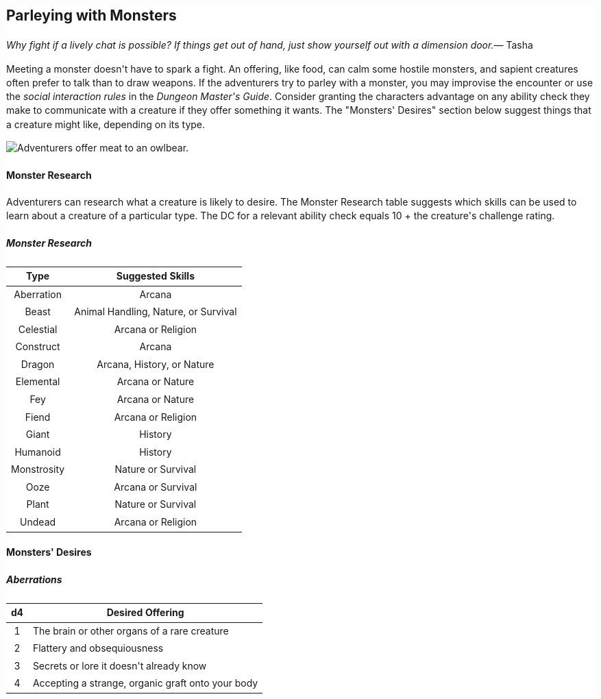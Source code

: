 ## Parleying with Monsters

*Why fight if a lively chat is possible? If things get out of hand, just show yourself out with a dimension door.*— Tasha

Meeting a monster doesn't have to spark a fight. An offering, like food, can calm some hostile monsters, and sapient creatures often prefer to talk than to draw weapons. If the adventurers try to parley with a monster, you may improvise the encounter or use the *social interaction rules* in the *Dungeon Master's Guide*. Consider granting the characters advantage on any ability check they make to communicate with a creature if they offer something it wants. The "Monsters' Desires" section below suggest things that a creature might like, depending on its type.

![Adventurers offer meat to an owlbear.](img/book/TCE/095-04-006.webp)

#### Monster Research

Adventurers can research what a creature is likely to desire. The Monster Research table suggests which skills can be used to learn about a creature of a particular type. The DC for a relevant ability check equals 10 + the creature's challenge rating.

##### Monster Research
|     Type    |           Suggested Skills           |
|:-----------:|:------------------------------------:|
|  Aberration |                Arcana                |
|    Beast    | Animal Handling, Nature, or Survival |
|  Celestial  |          Arcana or Religion          |
|  Construct  |                Arcana                |
|    Dragon   |      Arcana, History, or Nature      |
|  Elemental  |           Arcana or Nature           |
|     Fey     |           Arcana or Nature           |
|    Fiend    |          Arcana or Religion          |
|    Giant    |                History               |
|   Humanoid  |                History               |
| Monstrosity |          Nature or Survival          |
|     Ooze    |          Arcana or Survival          |
|    Plant    |          Nature or Survival          |
|    Undead   |          Arcana or Religion          |

#### Monsters' Desires

##### Aberrations
|  d4 | Desired Offering                                  |
|:---:|---------------------------------------------------|
|  1  | The brain or other organs of a rare creature      |
|  2  | Flattery and obsequiousness                       |
|  3  | Secrets or lore it doesn't already know           |
|  4  | Accepting a strange, organic graft onto your body |
